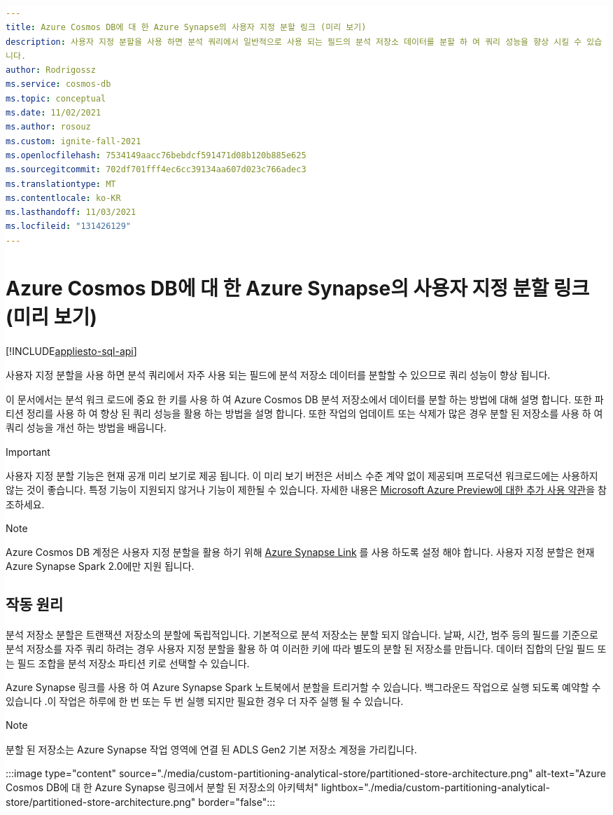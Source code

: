 ```yaml
---
title: Azure Cosmos DB에 대 한 Azure Synapse의 사용자 지정 분할 링크 (미리 보기)
description: 사용자 지정 분할을 사용 하면 분석 쿼리에서 일반적으로 사용 되는 필드의 분석 저장소 데이터를 분할 하 여 쿼리 성능을 향상 시킬 수 있습니다.
author: Rodrigossz
ms.service: cosmos-db
ms.topic: conceptual
ms.date: 11/02/2021
ms.author: rosouz
ms.custom: ignite-fall-2021
ms.openlocfilehash: 7534149aacc76bebdcf591471d08b120b885e625
ms.sourcegitcommit: 702df701fff4ec6cc39134aa607d023c766adec3
ms.translationtype: MT
ms.contentlocale: ko-KR
ms.lasthandoff: 11/03/2021
ms.locfileid: "131426129"
---
```

# <a name="custom-partitioning-in-azure-synapse-link-for-azure-cosmos-db-preview"></a>Azure Cosmos DB에 대 한 Azure Synapse의 사용자 지정 분할 링크 (미리 보기)
[!INCLUDE[appliesto-sql-api](includes/appliesto-sql-api.md)]

사용자 지정 분할을 사용 하면 분석 쿼리에서 자주 사용 되는 필드에 분석 저장소 데이터를 분할할 수 있으므로 쿼리 성능이 향상 됩니다.

이 문서에서는 분석 워크 로드에 중요 한 키를 사용 하 여 Azure Cosmos DB 분석 저장소에서 데이터를 분할 하는 방법에 대해 설명 합니다. 또한 파티션 정리를 사용 하 여 향상 된 쿼리 성능을 활용 하는 방법을 설명 합니다. 또한 작업의 업데이트 또는 삭제가 많은 경우 분할 된 저장소를 사용 하 여 쿼리 성능을 개선 하는 방법을 배웁니다.

> [!IMPORTANT]
> 사용자 지정 분할 기능은 현재 공개 미리 보기로 제공 됩니다. 이 미리 보기 버전은 서비스 수준 계약 없이 제공되며 프로덕션 워크로드에는 사용하지 않는 것이 좋습니다. 특정 기능이 지원되지 않거나 기능이 제한될 수 있습니다. 자세한 내용은 [Microsoft Azure Preview에 대한 추가 사용 약관](https://azure.microsoft.com/support/legal/preview-supplemental-terms/)을 참조하세요.

> [!NOTE]
> Azure Cosmos DB 계정은 사용자 지정 분할을 활용 하기 위해 [Azure Synapse Link](synapse-link.md) 를 사용 하도록 설정 해야 합니다. 사용자 지정 분할은 현재 Azure Synapse Spark 2.0에만 지원 됩니다.

## <a name="how-does-it-work"></a>작동 원리

분석 저장소 분할은 트랜잭션 저장소의 분할에 독립적입니다. 기본적으로 분석 저장소는 분할 되지 않습니다. 날짜, 시간, 범주 등의 필드를 기준으로 분석 저장소를 자주 쿼리 하려는 경우 사용자 지정 분할을 활용 하 여 이러한 키에 따라 별도의 분할 된 저장소를 만듭니다. 데이터 집합의 단일 필드 또는 필드 조합을 분석 저장소 파티션 키로 선택할 수 있습니다.

Azure Synapse 링크를 사용 하 여 Azure Synapse Spark 노트북에서 분할을 트리거할 수 있습니다. 백그라운드 작업으로 실행 되도록 예약할 수 있습니다 .이 작업은 하루에 한 번 또는 두 번 실행 되지만 필요한 경우 더 자주 실행 될 수 있습니다. 

> [!NOTE]
> 분할 된 저장소는 Azure Synapse 작업 영역에 연결 된 ADLS Gen2 기본 저장소 계정을 가리킵니다.

:::image type="content" source="./media/custom-partitioning-analytical-store/partitioned-store-architecture.png" alt-text="Azure Cosmos DB에 대 한 Azure Synapse 링크에서 분할 된 저장소의 아키텍처" lightbox="./media/custom-partitioning-analytical-store/partitioned-store-architecture.png" border="false":::
